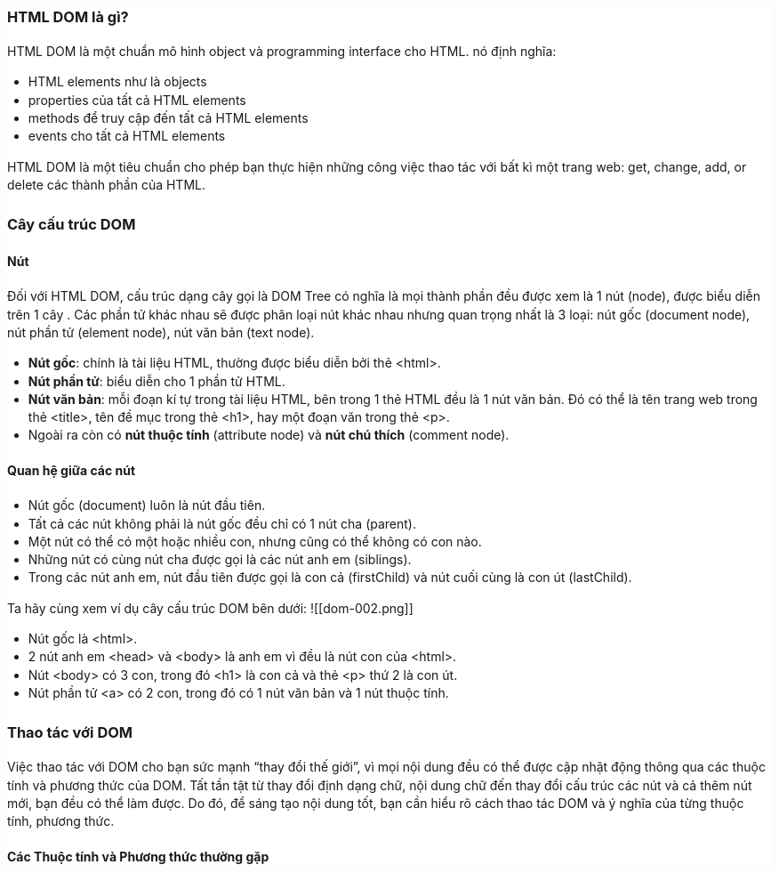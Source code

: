 ### HTML DOM là gì?

HTML DOM là một chuẩn mô hình object và programming interface cho HTML. nó định nghĩa:

- HTML elements như là objects
- properties của tất cả HTML elements
- methods để truy cập đến tất cả HTML elements
- events cho tất cả HTML elements

HTML DOM là một tiêu chuẩn cho phép bạn thực hiện những công việc thao tác với bất kì một trang web: get, change, add, or delete các thành phần của HTML.

### Cây cấu trúc DOM

#### Nút

Đối với HTML DOM, cấu trúc dạng cây gọi là DOM Tree có nghĩa là mọi thành phần đều được xem là 1 nút (node), được biểu diễn trên 1 cây . Các phần tử khác nhau sẽ được phân loại nút khác nhau nhưng quan trọng nhất là 3 loại: nút gốc (document node), nút phần tử (element node), nút văn bản (text node).

- **Nút gốc**: chính là tài liệu HTML, thường được biểu diễn bởi thẻ \<html>.
- **Nút phần tử**: biểu diễn cho 1 phần tử HTML.
- **Nút văn bản**: mỗi đoạn kí tự trong tài liệu HTML, bên trong 1 thẻ HTML đều là 1 nút văn bản. Đó có thể là tên trang web trong thẻ \<title>, tên đề mục trong thẻ \<h1>, hay một đoạn văn trong thẻ \<p>.
- Ngoài ra còn có **nút thuộc tính** (attribute node) và **nút chú thích** (comment node).

#### Quan hệ giữa các nút

- Nút gốc (document) luôn là nút đầu tiên.
- Tất cả các nút không phải là nút gốc đều chỉ có 1 nút cha (parent).
- Một nút có thể có một hoặc nhiều con, nhưng cũng có thể không có con nào.
- Những nút có cùng nút cha được gọi là các nút anh em (siblings).
- Trong các nút anh em, nút đầu tiên được gọi là con cả (firstChild) và nút cuối cùng là con út (lastChild).

Ta hãy cùng xem ví dụ cây cấu trúc DOM bên dưới:
![[dom-002.png]]

- Nút gốc là \<html>.
- 2 nút anh em \<head> và \<body> là anh em vì đều là nút con của \<html>.
- Nút \<body> có 3 con, trong đó \<h1> là con cả và thẻ \<p> thứ 2 là con út.
- Nút phần tử \<a> có 2 con, trong đó có 1 nút văn bản và 1 nút thuộc tính.

### Thao tác với DOM

Việc thao tác với DOM cho bạn sức mạnh “thay đổi thế giới”, vì mọi nội dung đều có thể được cập nhật động thông qua các thuộc tính và phương thức của DOM. Tất tần tật từ thay đổi định dạng chữ, nội dung chữ đến thay đổi cấu trúc các nút và cả thêm nút mới, bạn đều có thể làm được. Do đó, để sáng tạo nội dung tốt, bạn cần hiểu rõ cách thao tác DOM và ý nghĩa của từng thuộc tính, phương thức.

#### Các Thuộc tính và Phương thức thường gặp
